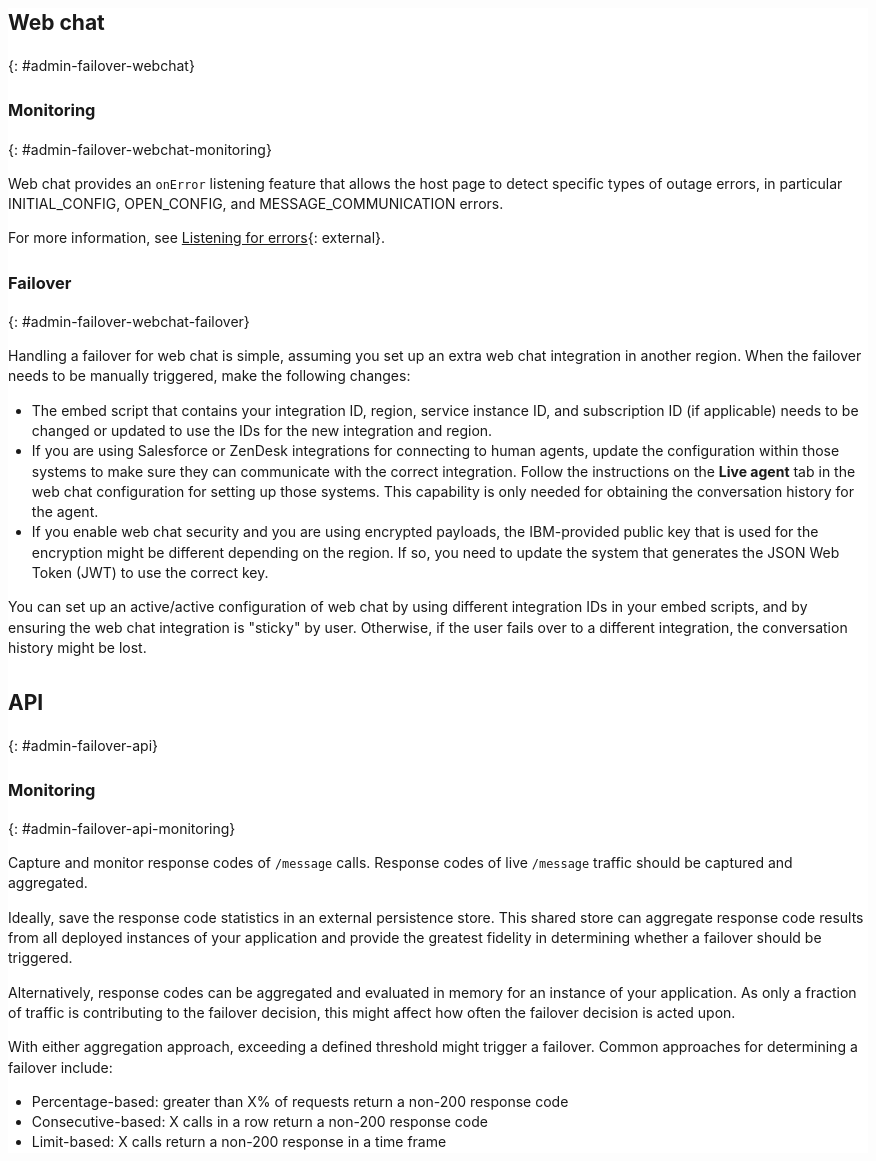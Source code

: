 ## Web chat
{: #admin-failover-webchat}

### Monitoring
{: #admin-failover-webchat-monitoring}

Web chat provides an `onError` listening feature that allows the host page to detect specific types of outage errors, in particular INITIAL_CONFIG, OPEN_CONFIG, and MESSAGE_COMMUNICATION errors.

For more information, see [Listening for errors](https://web-chat.global.assistant.watson.cloud.ibm.com/docs.html?to=api-configuration#onerror-detail){: external}.

### Failover
{: #admin-failover-webchat-failover}

Handling a failover for web chat is simple, assuming you set up an extra web chat integration in another region. When the failover needs to be manually triggered, make the following changes:

- The embed script that contains your integration ID, region, service instance ID, and subscription ID (if applicable) needs to be changed or updated to use the IDs for the new integration and region.
- If you are using Salesforce or ZenDesk integrations for connecting to human agents, update the configuration within those systems to make sure they can communicate with the correct integration. Follow the instructions on the **Live agent** tab in the web chat configuration for setting up those systems. This capability is only needed for obtaining the conversation history for the agent.
- If you enable web chat security and you are using encrypted payloads, the IBM-provided public key that is used for the encryption might be different depending on the region. If so, you need to update the system that generates the JSON Web Token (JWT) to use the correct key.

You can set up an active/active configuration of web chat by using different integration IDs in your embed scripts, and by ensuring the web chat integration is "sticky" by user. Otherwise, if the user fails over to a different integration, the conversation history might be lost.

## API
{: #admin-failover-api}

### Monitoring
{: #admin-failover-api-monitoring}

Capture and monitor response codes of `/message` calls. Response codes of live `/message` traffic should be captured and aggregated.

Ideally, save the response code statistics in an external persistence store. This shared store can aggregate response code results from all deployed instances of your application and provide the greatest fidelity in determining whether a failover should be triggered.

Alternatively, response codes can be aggregated and evaluated in memory for an instance of your application. As only a fraction of traffic is contributing to the failover decision, this might affect how often the failover decision is acted upon.

With either aggregation approach, exceeding a defined threshold might trigger a failover. Common approaches for determining a failover include:
- Percentage-based: greater than X% of requests return a non-200 response code
- Consecutive-based: X calls in a row return a non-200 response code
- Limit-based: X calls return a non-200 response in a time frame
